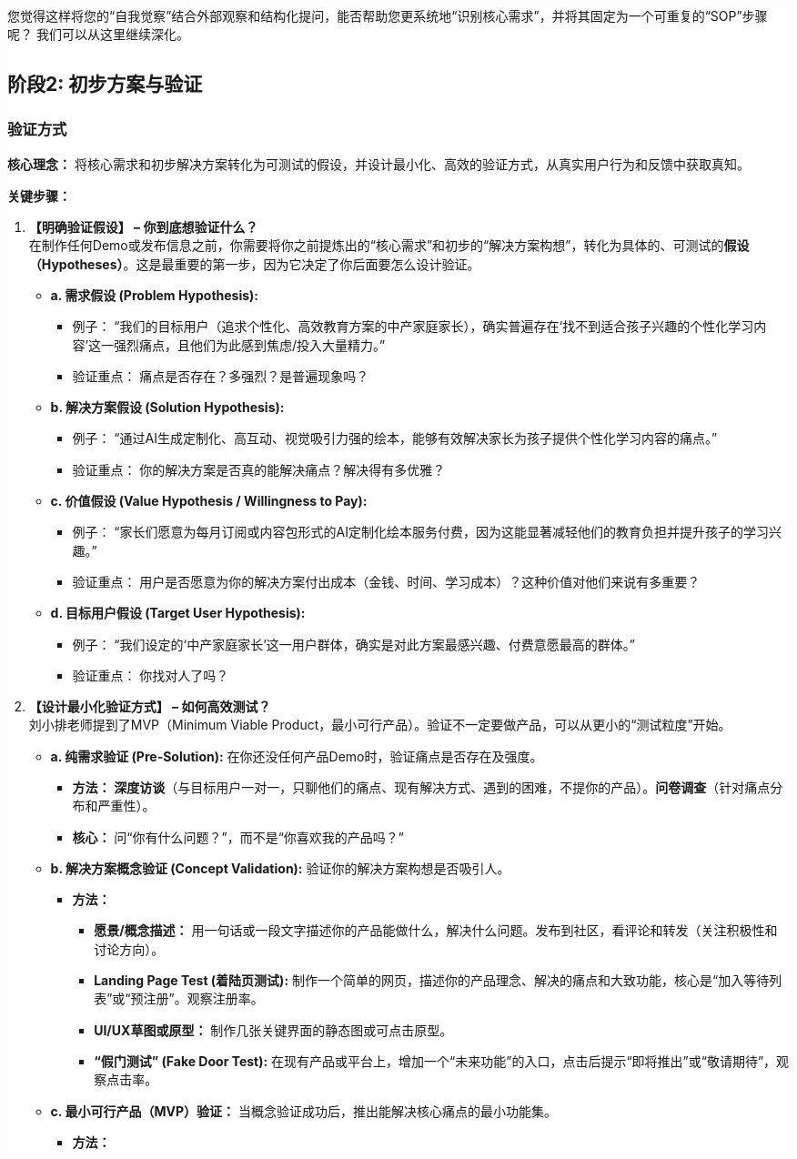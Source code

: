 您觉得这样将您的“自我觉察”结合外部观察和结构化提问，能否帮助您更系统地“识别核心需求”，并将其固定为一个可重复的“SOP”步骤呢？ 我们可以从这里继续深化。


##  阶段2: 初步方案与验证

### 验证方式

**核心理念：** 将核心需求和初步解决方案转化为可测试的假设，并设计最小化、高效的验证方式，从真实用户行为和反馈中获取真知。

**关键步骤：**

1. **【明确验证假设】 – 你到底想验证什么？**  
    在制作任何Demo或发布信息之前，你需要将你之前提炼出的“核心需求”和初步的“解决方案构想”，转化为具体的、可测试的**假设（Hypotheses）**。这是最重要的第一步，因为它决定了你后面要怎么设计验证。
    
    - **a. 需求假设 (Problem Hypothesis):**
        
        - 例子： “我们的目标用户（追求个性化、高效教育方案的中产家庭家长），确实普遍存在‘找不到适合孩子兴趣的个性化学习内容’这一强烈痛点，且他们为此感到焦虑/投入大量精力。”
            
        - 验证重点： 痛点是否存在？多强烈？是普遍现象吗？
            
    - **b. 解决方案假设 (Solution Hypothesis):**
        
        - 例子： “通过AI生成定制化、高互动、视觉吸引力强的绘本，能够有效解决家长为孩子提供个性化学习内容的痛点。”
            
        - 验证重点： 你的解决方案是否真的能解决痛点？解决得有多优雅？
            
    - **c. 价值假设 (Value Hypothesis / Willingness to Pay):**
        
        - 例子： “家长们愿意为每月订阅或内容包形式的AI定制化绘本服务付费，因为这能显著减轻他们的教育负担并提升孩子的学习兴趣。”
            
        - 验证重点： 用户是否愿意为你的解决方案付出成本（金钱、时间、学习成本）？这种价值对他们来说有多重要？
            
    - **d. 目标用户假设 (Target User Hypothesis):**
        
        - 例子： “我们设定的‘中产家庭家长’这一用户群体，确实是对此方案最感兴趣、付费意愿最高的群体。”
            
        - 验证重点： 你找对人了吗？
            
2. **【设计最小化验证方式】 – 如何高效测试？**  
    刘小排老师提到了MVP（Minimum Viable Product，最小可行产品）。验证不一定要做产品，可以从更小的“测试粒度”开始。
    
    - **a. 纯需求验证 (Pre-Solution):** 在你还没任何产品Demo时，验证痛点是否存在及强度。
        
        - **方法：** **深度访谈**（与目标用户一对一，只聊他们的痛点、现有解决方式、遇到的困难，不提你的产品）。**问卷调查**（针对痛点分布和严重性）。
            
        - **核心：** 问“你有什么问题？”，而不是“你喜欢我的产品吗？”
            
    - **b. 解决方案概念验证 (Concept Validation):** 验证你的解决方案构想是否吸引人。
        
        - **方法：**
            
            - **愿景/概念描述：** 用一句话或一段文字描述你的产品能做什么，解决什么问题。发布到社区，看评论和转发（关注积极性和讨论方向）。
                
            - **Landing Page Test (着陆页测试):** 制作一个简单的网页，描述你的产品理念、解决的痛点和大致功能，核心是“加入等待列表”或“预注册”。观察注册率。
                
            - **UI/UX草图或原型：** 制作几张关键界面的静态图或可点击原型。
                
            - **“假门测试” (Fake Door Test):** 在现有产品或平台上，增加一个“未来功能”的入口，点击后提示“即将推出”或“敬请期待”，观察点击率。
                
    - **c. 最小可行产品（MVP）验证：** 当概念验证成功后，推出能解决核心痛点的最小功能集。
        
        - **方法：**
            